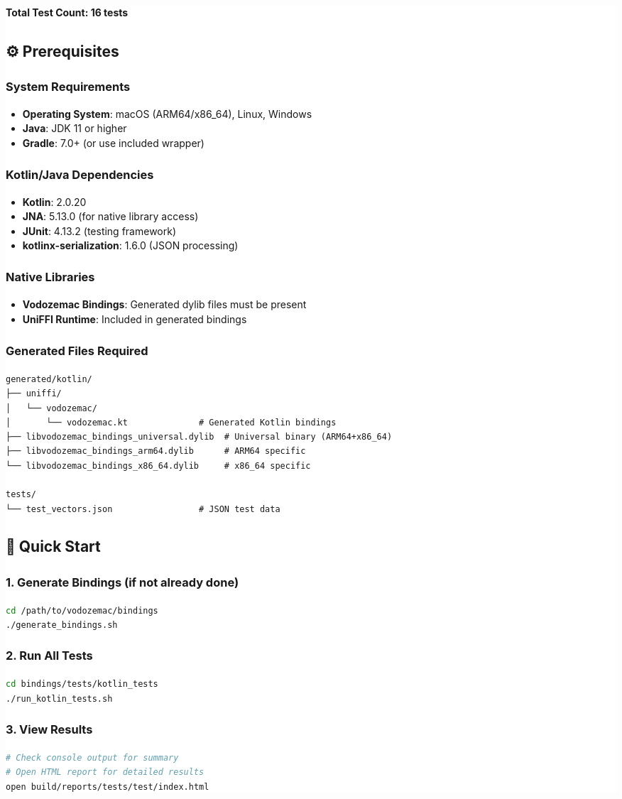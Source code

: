 **Total Test Count: 16 tests**

## ⚙️ Prerequisites

### **System Requirements**
- **Operating System**: macOS (ARM64/x86_64), Linux, Windows
- **Java**: JDK 11 or higher
- **Gradle**: 7.0+ (or use included wrapper)

### **Kotlin/Java Dependencies**
- **Kotlin**: 2.0.20
- **JNA**: 5.13.0 (for native library access)
- **JUnit**: 4.13.2 (testing framework)
- **kotlinx-serialization**: 1.6.0 (JSON processing)

### **Native Libraries**
- **Vodozemac Bindings**: Generated dylib files must be present
- **UniFFI Runtime**: Included in generated bindings

### **Generated Files Required**
```
generated/kotlin/
├── uniffi/
│   └── vodozemac/
│       └── vodozemac.kt              # Generated Kotlin bindings
├── libvodozemac_bindings_universal.dylib  # Universal binary (ARM64+x86_64)
├── libvodozemac_bindings_arm64.dylib      # ARM64 specific
└── libvodozemac_bindings_x86_64.dylib     # x86_64 specific

tests/
└── test_vectors.json                 # JSON test data
```

## 🚀 Quick Start

### **1. Generate Bindings** (if not already done)
```bash
cd /path/to/vodozemac/bindings
./generate_bindings.sh
```

### **2. Run All Tests**
```bash
cd bindings/tests/kotlin_tests
./run_kotlin_tests.sh
```

### **3. View Results**
```bash
# Check console output for summary
# Open HTML report for detailed results
open build/reports/tests/test/index.html
```
